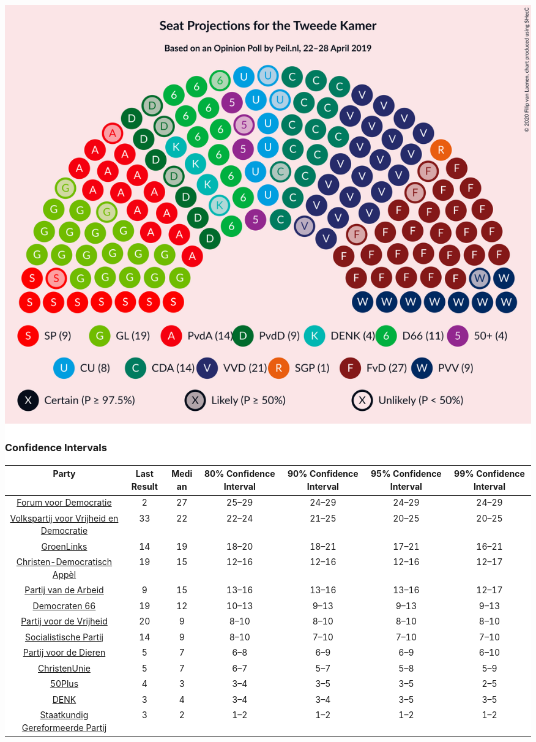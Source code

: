 ![Graph with seating plan not yet produced](2019-04-28-Peilnl-seating-plan.png "Seating Plan")

### Confidence Intervals

| Party | Last Result | Median | 80% Confidence Interval | 90% Confidence Interval | 95% Confidence Interval | 99% Confidence Interval |
|:-----:|:-----------:|:------:|:-----------------------:|:-----------------------:|:-----------------------:|:-----------------------:|
| <a href="#forum-voor-democratie">Forum voor Democratie</a> | 2 | 27 | 25–29 |24–29 |24–29 |24–29 |
| <a href="#volkspartij-voor-vrijheid-en-democratie">Volkspartij voor Vrijheid en Democratie</a> | 33 | 22 | 22–24 |21–25 |20–25 |20–25 |
| <a href="#groenlinks">GroenLinks</a> | 14 | 19 | 18–20 |18–21 |17–21 |16–21 |
| <a href="#christen-democratisch-appèl">Christen-Democratisch Appèl</a> | 19 | 15 | 12–16 |12–16 |12–16 |12–17 |
| <a href="#partij-van-de-arbeid">Partij van de Arbeid</a> | 9 | 15 | 13–16 |13–16 |13–16 |12–17 |
| <a href="#democraten-66">Democraten 66</a> | 19 | 12 | 10–13 |9–13 |9–13 |9–13 |
| <a href="#partij-voor-de-vrijheid">Partij voor de Vrijheid</a> | 20 | 9 | 8–10 |8–10 |8–10 |8–10 |
| <a href="#socialistische-partij">Socialistische Partij</a> | 14 | 9 | 8–10 |7–10 |7–10 |7–10 |
| <a href="#partij-voor-de-dieren">Partij voor de Dieren</a> | 5 | 7 | 6–8 |6–9 |6–9 |6–10 |
| <a href="#christenunie">ChristenUnie</a> | 5 | 7 | 6–7 |5–7 |5–8 |5–9 |
| <a href="#50plus">50Plus</a> | 4 | 3 | 3–4 |3–5 |3–5 |2–5 |
| <a href="#denk">DENK</a> | 3 | 4 | 3–4 |3–4 |3–5 |3–5 |
| <a href="#staatkundig-gereformeerde-partij">Staatkundig Gereformeerde Partij</a> | 3 | 2 | 1–2 |1–2 |1–2 |1–2 |
